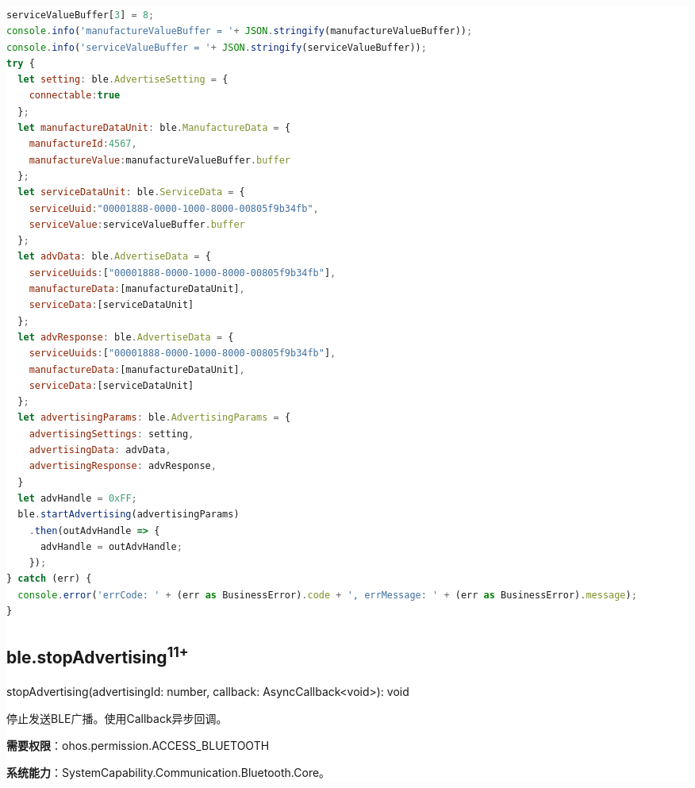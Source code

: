 ```js
serviceValueBuffer[3] = 8;
console.info('manufactureValueBuffer = '+ JSON.stringify(manufactureValueBuffer));
console.info('serviceValueBuffer = '+ JSON.stringify(serviceValueBuffer));
try {
  let setting: ble.AdvertiseSetting = {
    connectable:true
  };
  let manufactureDataUnit: ble.ManufactureData = {
    manufactureId:4567,
    manufactureValue:manufactureValueBuffer.buffer
  };
  let serviceDataUnit: ble.ServiceData = {
    serviceUuid:"00001888-0000-1000-8000-00805f9b34fb",
    serviceValue:serviceValueBuffer.buffer
  };
  let advData: ble.AdvertiseData = {
    serviceUuids:["00001888-0000-1000-8000-00805f9b34fb"],
    manufactureData:[manufactureDataUnit],
    serviceData:[serviceDataUnit]
  };
  let advResponse: ble.AdvertiseData = {
    serviceUuids:["00001888-0000-1000-8000-00805f9b34fb"],
    manufactureData:[manufactureDataUnit],
    serviceData:[serviceDataUnit]
  };
  let advertisingParams: ble.AdvertisingParams = {
    advertisingSettings: setting,
    advertisingData: advData,
    advertisingResponse: advResponse,
  }
  let advHandle = 0xFF;
  ble.startAdvertising(advertisingParams)
    .then(outAdvHandle => {
      advHandle = outAdvHandle;
    });
} catch (err) {
  console.error('errCode: ' + (err as BusinessError).code + ', errMessage: ' + (err as BusinessError).message);
}
```

## ble.stopAdvertising<sup>11+</sup><a name="stopAdvertising"></a>

stopAdvertising(advertisingId: number, callback: AsyncCallback&lt;void&gt;): void

停止发送BLE广播。使用Callback异步回调。

**需要权限**：ohos.permission.ACCESS_BLUETOOTH

**系统能力**：SystemCapability.Communication.Bluetooth.Core。
